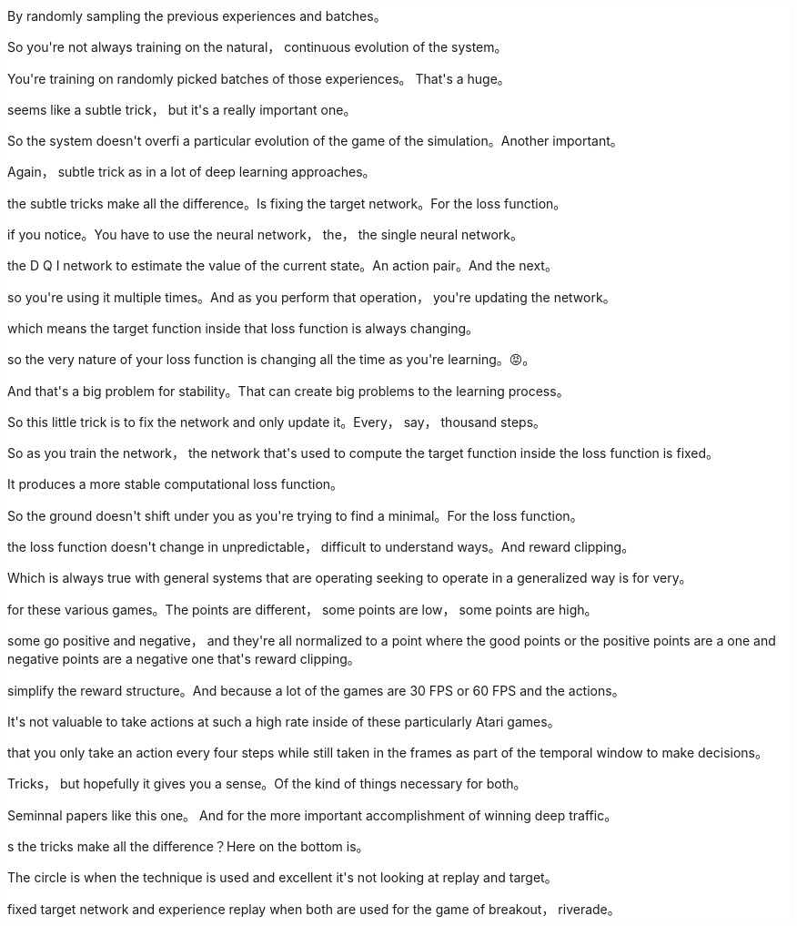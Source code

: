 By randomly sampling the previous experiences and batches。

So you're not always training on the natural， continuous evolution of the system。

 You're training on randomly picked batches of those experiences。 That's a huge。

seems like a subtle trick， but it's a really important one。

So the system doesn't overfi a particular evolution of the game of the simulation。Another important。

Again， subtle trick as in a lot of deep learning approaches。

 the subtle tricks make all the difference。Is fixing the target network。For the loss function。

 if you notice。You have to use the neural network， the， the single neural network。

 the D Q I network to estimate the value of the current state。An action pair。And the next。

 so you're using it multiple times。And as you perform that operation， you're updating the network。

 which means the target function inside that loss function is always changing。

 so the very nature of your loss function is changing all the time as you're learning。😡。

And that's a big problem for stability。That can create big problems to the learning process。

 So this little trick is to fix the network and only update it。Every， say， thousand steps。

So as you train the network， the network that's used to compute the target function inside the loss function is fixed。

It produces a more stable computational loss function。

 So the ground doesn't shift under you as you're trying to find a minimal。For the loss function。

 the loss function doesn't change in unpredictable， difficult to understand ways。And reward clipping。

Which is always true with general systems that are operating seeking to operate in a generalized way is for very。

 for these various games。The points are different， some points are low， some points are high。

 some go positive and negative， and they're all normalized to a point where the good points or the positive points are a one and negative points are a negative one that's reward clipping。

 simplify the reward structure。And because a lot of the games are 30 FPS or 60 FPS and the actions。

It's not valuable to take actions at such a high rate inside of these particularly Atari games。

 that you only take an action every four steps while still taken in the frames as part of the temporal window to make decisions。

Tricks， but hopefully it gives you a sense。Of the kind of things necessary for both。

Seminnal papers like this one。 And for the more important accomplishment of winning deep traffic。

s the tricks make all the difference？Here on the bottom is。

The circle is when the technique is used and excellent it's not looking at replay and target。

 fixed target network and experience replay when both are used for the game of breakout， riverade。
